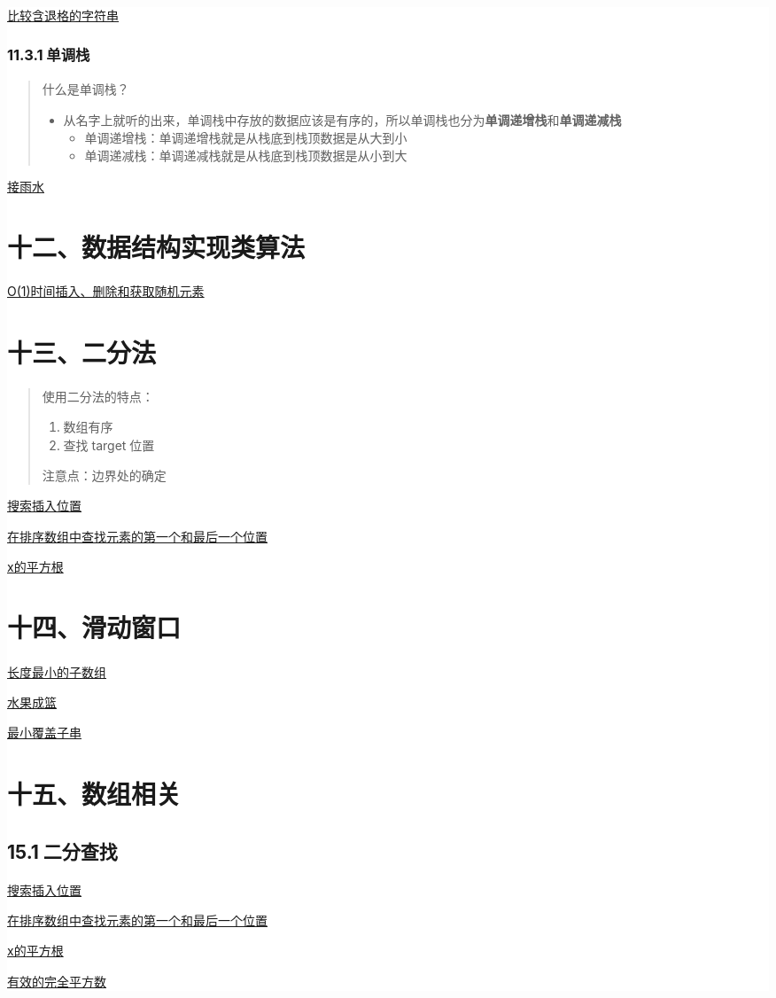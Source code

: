 [比较含退格的字符串](844、比较含退格的字符串)

### 11.3.1 单调栈

>   什么是单调栈？
>
>   -   从名字上就听的出来，单调栈中存放的数据应该是有序的，所以单调栈也分为**单调递增栈**和**单调递减栈**
>       -   单调递增栈：单调递增栈就是从栈底到栈顶数据是从大到小
>       -   单调递减栈：单调递减栈就是从栈底到栈顶数据是从小到大

[接雨水](#42、接雨水)



# 十二、数据结构实现类算法

[O(1)时间插入、删除和获取随机元素](#380、O(1)时间插入、删除和获取随机元素)

# 十三、二分法

>   使用二分法的特点：
>
>   1.   数组有序
>   2.   查找 target 位置
>
>   注意点：边界处的确定

[搜索插入位置](#35、搜索插入位置)

[在排序数组中查找元素的第一个和最后一个位置](#34、在排序数组中查找元素的第一个和最后一个位置)

[x的平方根](#69、x的平方根)



# 十四、滑动窗口

[长度最小的子数组](#209、长度最小的子数组)

[水果成篮](#904、水果成篮)

[最小覆盖子串](#76、最小覆盖子串)

# 十五、数组相关

## 15.1 二分查找

[搜索插入位置](#35、搜索插入位置)

[在排序数组中查找元素的第一个和最后一个位置](#34、在排序数组中查找元素的第一个和最后一个位置)

[x的平方根](#69、x的平方根)

[有效的完全平方数](#367、有效的完全平方数)
